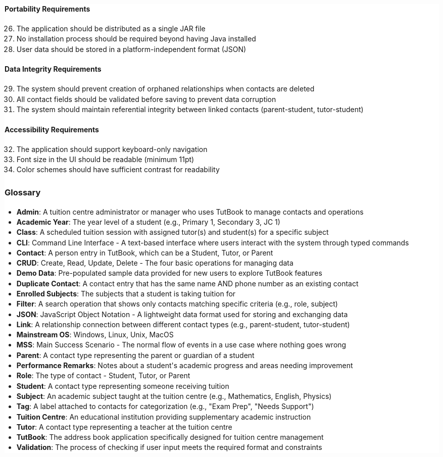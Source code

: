 #### Portability Requirements
26. The application should be distributed as a single JAR file
27. No installation process should be required beyond having Java installed
28. User data should be stored in a platform-independent format (JSON)

#### Data Integrity Requirements
29. The system should prevent creation of orphaned relationships when contacts are deleted
30. All contact fields should be validated before saving to prevent data corruption
31. The system should maintain referential integrity between linked contacts (parent-student, tutor-student)

#### Accessibility Requirements
32. The application should support keyboard-only navigation
33. Font size in the UI should be readable (minimum 11pt)
34. Color schemes should have sufficient contrast for readability

### Glossary

* **Admin**: A tuition centre administrator or manager who uses TutBook to manage contacts and operations
* **Academic Year**: The year level of a student (e.g., Primary 1, Secondary 3, JC 1)
* **Class**: A scheduled tuition session with assigned tutor(s) and student(s) for a specific subject
* **CLI**: Command Line Interface - A text-based interface where users interact with the system through typed commands
* **Contact**: A person entry in TutBook, which can be a Student, Tutor, or Parent
* **CRUD**: Create, Read, Update, Delete - The four basic operations for managing data
* **Demo Data**: Pre-populated sample data provided for new users to explore TutBook features
* **Duplicate Contact**: A contact entry that has the same name AND phone number as an existing contact
* **Enrolled Subjects**: The subjects that a student is taking tuition for
* **Filter**: A search operation that shows only contacts matching specific criteria (e.g., role, subject)
* **JSON**: JavaScript Object Notation - A lightweight data format used for storing and exchanging data
* **Link**: A relationship connection between different contact types (e.g., parent-student, tutor-student)
* **Mainstream OS**: Windows, Linux, Unix, MacOS
* **MSS**: Main Success Scenario - The normal flow of events in a use case where nothing goes wrong
* **Parent**: A contact type representing the parent or guardian of a student
* **Performance Remarks**: Notes about a student's academic progress and areas needing improvement
* **Role**: The type of contact - Student, Tutor, or Parent
* **Student**: A contact type representing someone receiving tuition
* **Subject**: An academic subject taught at the tuition centre (e.g., Mathematics, English, Physics)
* **Tag**: A label attached to contacts for categorization (e.g., "Exam Prep", "Needs Support")
* **Tuition Centre**: An educational institution providing supplementary academic instruction
* **Tutor**: A contact type representing a teacher at the tuition centre
* **TutBook**: The address book application specifically designed for tuition centre management
* **Validation**: The process of checking if user input meets the required format and constraints

